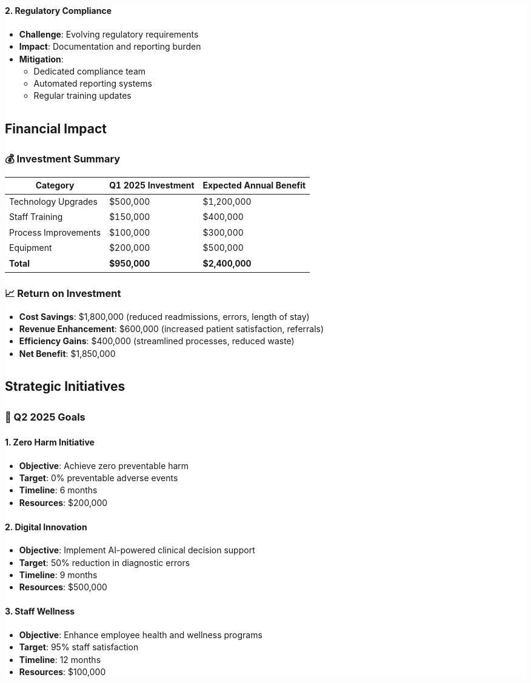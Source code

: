 #### 2. Regulatory Compliance
- **Challenge**: Evolving regulatory requirements
- **Impact**: Documentation and reporting burden
- **Mitigation**:
  - Dedicated compliance team
  - Automated reporting systems
  - Regular training updates

## Financial Impact

### 💰 Investment Summary
| Category | Q1 2025 Investment | Expected Annual Benefit |
|----------|-------------------|------------------------|
| Technology Upgrades | $500,000 | $1,200,000 |
| Staff Training | $150,000 | $400,000 |
| Process Improvements | $100,000 | $300,000 |
| Equipment | $200,000 | $500,000 |
| **Total** | **$950,000** | **$2,400,000** |

### 📈 Return on Investment
- **Cost Savings**: $1,800,000 (reduced readmissions, errors, length of stay)
- **Revenue Enhancement**: $600,000 (increased patient satisfaction, referrals)
- **Efficiency Gains**: $400,000 (streamlined processes, reduced waste)
- **Net Benefit**: $1,850,000

## Strategic Initiatives

### 🎯 Q2 2025 Goals

#### 1. Zero Harm Initiative
- **Objective**: Achieve zero preventable harm
- **Target**: 0% preventable adverse events
- **Timeline**: 6 months
- **Resources**: $200,000

#### 2. Digital Innovation
- **Objective**: Implement AI-powered clinical decision support
- **Target**: 50% reduction in diagnostic errors
- **Timeline**: 9 months
- **Resources**: $500,000

#### 3. Staff Wellness
- **Objective**: Enhance employee health and wellness programs
- **Target**: 95% staff satisfaction
- **Timeline**: 12 months
- **Resources**: $100,000
